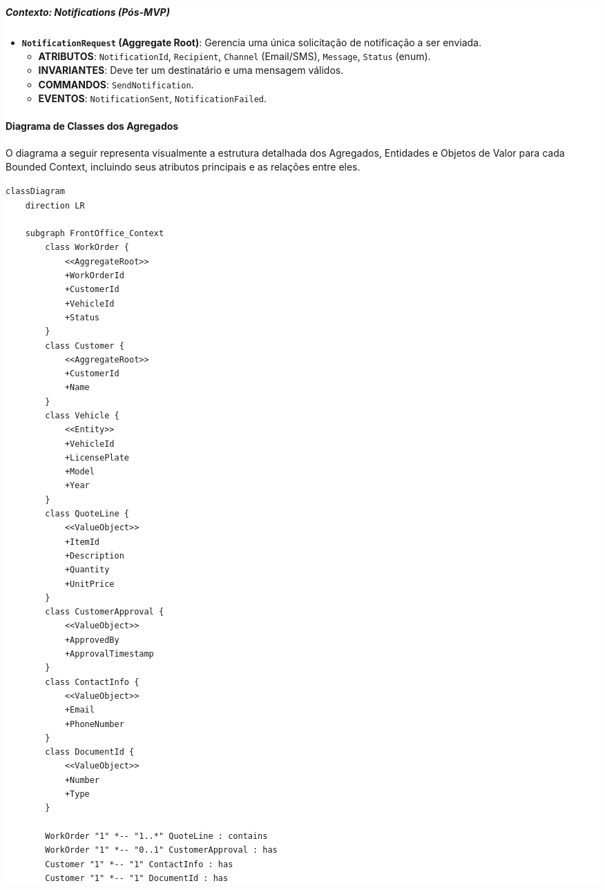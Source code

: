 ##### Contexto: Notifications (Pós-MVP)

- **`NotificationRequest` (Aggregate Root)**: Gerencia uma única solicitação de notificação a ser enviada.
  - **ATRIBUTOS**: `NotificationId`, `Recipient`, `Channel` (Email/SMS), `Message`, `Status` (enum).
  - **INVARIANTES**: Deve ter um destinatário e uma mensagem válidos.
  - **COMMANDOS**: `SendNotification`.
  - **EVENTOS**: `NotificationSent`, `NotificationFailed`.

#### Diagrama de Classes dos Agregados

O diagrama a seguir representa visualmente a estrutura detalhada dos Agregados, Entidades e Objetos de Valor para cada Bounded Context, incluindo seus atributos principais e as relações entre eles.

```mermaid
classDiagram
    direction LR

    subgraph FrontOffice_Context
        class WorkOrder {
            <<AggregateRoot>>
            +WorkOrderId
            +CustomerId
            +VehicleId
            +Status
        }
        class Customer {
            <<AggregateRoot>>
            +CustomerId
            +Name
        }
        class Vehicle {
            <<Entity>>
            +VehicleId
            +LicensePlate
            +Model
            +Year
        }
        class QuoteLine {
            <<ValueObject>>
            +ItemId
            +Description
            +Quantity
            +UnitPrice
        }
        class CustomerApproval {
            <<ValueObject>>
            +ApprovedBy
            +ApprovalTimestamp
        }
        class ContactInfo {
            <<ValueObject>>
            +Email
            +PhoneNumber
        }
        class DocumentId {
            <<ValueObject>>
            +Number
            +Type
        }

        WorkOrder "1" *-- "1..*" QuoteLine : contains
        WorkOrder "1" *-- "0..1" CustomerApproval : has
        Customer "1" *-- "1" ContactInfo : has
        Customer "1" *-- "1" DocumentId : has
```